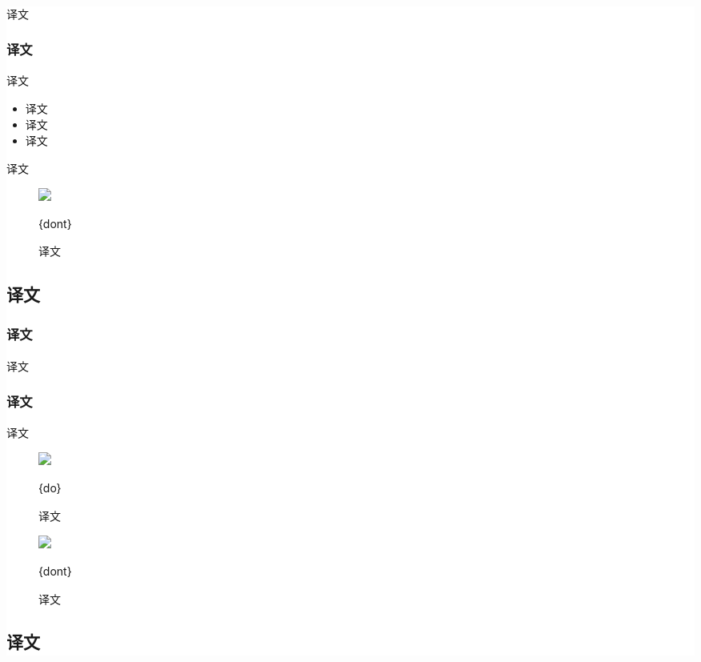 [en]: <> (Avoid presenting users with unclear choices. “Cancel” doesn't make sense here because no clear action is proposed.)
译文

</figcaption></figure>

[en]: <> (Number of actions)
### 译文

[en]: <> (Dialogs should contain a maximum of two actions.)
译文

[en]: <> (If a single action is provided, it must be an acknowledgement action.)
[en]: <> (If two actions are provided, one must be a confirming action, and the other a dismissing action.)
[en]: <> (Providing a third action such as “Learn more” is not recommended as it navigates the user away from the dialog, leaving the dialog task unfinished.)
* 译文
* 译文
* 译文

[en]: <> (Rather than adding a third action, an inline expansion can display more information. If more extensive information is needed, provide it prior to entering the dialog.)
译文

<figure>

![]({assets_path}/components/dialogs/dialogs-actions-dont-3.png)

<figcaption>

{dont}

[en]: <> (The “Learn more” action \(1\) navigates away from this dialog, potentially leaving it in an indeterminate state.)
译文

</figcaption></figure>

[en]: <> (Alert dialog)
<h2 id="alert-dialog">译文</h2>

[en]: <> (Usage)
### 译文

[en]: <> (Alert dialogs interrupt users with urgent information, details, or actions.)
译文

[en]: <> (Behavior)
### 译文

[en]: <> (To close an alert dialog, one of its actions must be selected.)
译文

<div class="mdui-row-sm-2"><div class="mdui-col"><figure>

![]({assets_path}/components/dialogs/dialogs-alertdialog-do-1.png)

<figcaption>

{do}

[en]: <> (The action “Discard” indicates the outcome of the decision.)
译文

</figcaption></figure></div><div class="mdui-col"><figure>

![]({assets_path}/components/dialogs/dialogs-alertdialog-dont-1.png)

<figcaption>

{dont}

[en]: <> (Don’t use action text that fails to indicate what the selection will do. “Cancel” and “Delete” better indicate what will occur in this dialog.)
译文

</figcaption></figure></div></div>

[en]: <> (Simple dialog)
<h2 id="simple-dialog">译文</h2>


[en]: <> (Dialogs)
[en]: <> (Dialogs inform users about a task and can contain critical information, require decisions, or involve multiple tasks.)
[en]: <> (Anatomy)
[en]: <> (Actions)
[en]: <> (Confirmation dialog)
[en]: <> (Full-screen dialog)
[en]: <> (Theming)
[en]: <> (Specs)
[en]: <> (A dialog is a type of modal window that appears in front of app content to provide critical information or ask for a decision. Dialogs disable all app functionality when they appear, and remain on screen until confirmed, dismissed, or a required action has been taken.)
[en]: <> (Dialogs are purposefully interruptive, so they should be used sparingly.)
[en]: <> (Principles)
[en]: <> (Focused)
[en]: <> (Dialogs focus user attention to ensure their content is addressed.)
[en]: <> (Direct)
[en]: <> (Dialogs should be direct in communicating information and dedicated to completing a task.)
[en]: <> (Helpful)
[en]: <> (Dialogs should appear in response to a user task or an action, with relevant or contextual information.)
[en]: <> (When to use)
[en]: <> (Dialogs should be used for:)
[en]: <> (Errors that block an app’s normal operation)
[en]: <> (Critical information that requires a specific user task, decision, or acknowledgement)
[en]: <> (Types)
[en]: <> (Simple dialogs display a list of items that take immediate effect when selected.)
[en]: <> (Confirmation dialog)
[en]: <> (Confirmation dialogs require users to confirm a choice before the dialog is dismissed.)
[en]: <> (Full-screen dialog)
[en]: <> (Full-screen dialogs fill the entire screen, containing actions that require a series of tasks to complete.)
[en]: <> (Anatomy)
[en]: <> (Container)
[en]: <> (Title \(optional\))
[en]: <> (Supporting text)
[en]: <> (Buttons)
[en]: <> (Scrim)
[en]: <> (Dialog box and scrim)
[en]: <> (A dialog is a type of modal window. Access to the rest of the UI is disabled until the modal is addressed. All modal surfaces are interruptive by design – their purpose is to have the user focus on content on a surface that appears in front of all other surfaces.)
[en]: <> (To express that the rest of the app is inaccessible, and to focus attention on the dialog, surfaces behind the dialog are scrimmed. A scrim is a temporary treatment that can be applied to Material surfaces for the purpose of making content on the surface less prominent.)
[en]: <> (Title)
[en]: <> (A dialog’s purpose should be communicated by its title and button text.)
[en]: <> (Titles should:)
[en]: <> (Contain a brief, clear statement or question)
[en]: <> (Avoid apologies \(“Sorry for the interruption”\), alarm \(“Warning!”\), or ambiguity \(“Are you sure?”\))
[en]: <> (This dialog title poses a specific question, concisely explains what’s involved in the request, and provides clear actions.)
[en]: <> (Don’t use dialog titles that pose an ambiguous question.)
[en]: <> (Buttons)
[en]: <> (Side-by-side buttons \(Recommended\))
[en]: <> (Side-by-side buttons display two text buttons next to one another.)
[en]: <> (These side-by-side buttons display buttons provide the actions of “Disagree” and “Agree” as options.)
[en]: <> (Stacked full-width buttons)
[en]: <> (Stacked buttons accommodate longer button text. Confirming actions appear above dismissive actions.)
[en]: <> (Elevation)
[en]: <> (Dialogs are displayed at 24dp elevation and can display a shadow. They appear above other content and typically have a scrim below them that covers all app content.)
[en]: <> (Interaction)
[en]: <> (Dialogs appear without warning, requiring users to stop their current task. They should be used sparingly, as not every choice or setting warrants interruption.)
[en]: <> (Position)
[en]: <> (Dialogs retain focus until dismissed or an action has been taken, such as choosing a setting. They shouldn’t be obscured by other elements or appear partially on screen, with the exception of full-screen dialogs.)
[en]: <> (Scrolling)
[en]: <> (Most dialog content should avoid scrolling. When scrolling is required, the dialog title is pinned at the top, with buttons pinned at the bottom. This ensures selected content remains visible alongside the title and buttons, even upon scroll.)
[en]: <> (Dialogs don’t scroll with elements outside of the dialog, such as the background.)
[en]: <> (When viewing a scrollable list of options, the dialog title and buttons remain fixed.)
[en]: <> (Dismissing dialogs)
[en]: <> (Dialogs may be dismissed by:)
[en]: <> (Tapping outside of the dialog)
[en]: <> (Tapping the “Cancel” button)
[en]: <> (Tapping the system back button \(Android only\))
[en]: <> (If the user’s ability to dismiss a dialog is disabled, the user must choose a dialog action to proceed.)
[en]: <> (Actions)
[en]: <> (Types of actions)
[en]: <> (Dialogs present a distinct choice to users through their title, content, and actions. Dialog actions are represented as buttons and allow users confirm or dismiss something.)
[en]: <> (There are three types of dialog actions:)
[en]: <> (Confirming actions)
[en]: <> (To resolve what triggered the dialog, confirming actions confirm a proposed action. These actions can involve removing something, such as “Delete” or “Remove,” if it suits the context. They are placed on the right side of the screen.)
[en]: <> (Dismissive actions)
[en]: <> (Dismissive actions dismiss a proposed action, and return the user to the originating screen or step. They are placed directly to the left of a confirming action.)
[en]: <> (Acknowledgement actions)
[en]: <> (When user acknowledgement is required to proceed, a single action may be presented. Alternatively, use a snackbar to communicate this type of information.)
[en]: <> (Disable confirming actions \(1\) until a choice is made. Dismissive actions are never disabled.)
[en]: <> (Dismissive actions \(1\) are placed to the left of confirming actions.)
[en]: <> (A single action may be provided only if it’s an acknowledgement.)
[en]: <> (Simple dialogs can display items that are immediately actionable when selected. They don’t have text buttons.)
[en]: <> (As simple dialogs are interruptive, they should be used sparingly. Alternatively, dropdown menus provide options in a non-modal, less disruptive way.)
[en]: <> (A simple dialog allows the following interactions:)
[en]: <> (Tap an action to choose it and close the dialog)
[en]: <> (Tap outside the dialog to close the dialog without taking an action)
[en]: <> (A simple dialog)
[en]: <> (Simple dialogs without actions)
[en]: <> (Simple dialogs allow users to act on selected elements, without action text. For example, users can simply select a list item to take action on it.)
[en]: <> (Don’t display text buttons in simple dialogs. The choice itself is actionable when tapped.)
[en]: <> (Don’t include dismissive actions like “Cancel” in a simple dialog. Users can tap anywhere outside the dialog to close it.)
[en]: <> (Confirmation dialog)
[en]: <> (Confirmation dialogs give users the ability to provide final confirmation of a choice before committing to it, so they have a chance to change their minds if necessary.)
[en]: <> (If the user confirms a choice, it’s carried out. Otherwise, the user can dismiss the dialog. For example, users can listen to multiple ringtones but only make a final selection upon touching “OK.”)
[en]: <> (To confirm a choice, the user taps a confirmation action. To cancel, the user taps a dismissive action.)
[en]: <> (The user must either confirm a choice or dismiss the dialog before proceeding.)
[en]: <> (Buttons)
[en]: <> (Confirmation dialogs provide both confirmation and cancel buttons. After a confirmation button is tapped, a selection is confirmed. If the cancel button is tapped, or the area outside the dialog, the action is cancelled.)
[en]: <> (Provide confirmation and dismissive buttons.)
[en]: <> (Don’t provide a single action, as it’s unclear how to dismiss the dialog.)
[en]: <> (Full-screen dialog)
[en]: <> (Full-screen dialogs group a series of tasks, such as creating a calendar entry with the event title, date, location, and time. Because they take up the entire screen, full-screen dialogs are the only dialogs over which other dialogs can appear.)
[en]: <> (A calendar app launching a full-screen dialog)
[en]: <> (Full-screen dialogs may be used for content or tasks that meet any of these criteria:)
[en]: <> (Dialogs that include components which require keyboard input, such as form fields)
[en]: <> (When changes aren’t saved instantly)
[en]: <> (When components within the dialog open additional dialogs)
[en]: <> (Full-screen dialogs are for mobile devices only. For tablet or desktop, use a modal dialog.)
[en]: <> (Saving selections)
[en]: <> (To save a selection in a full-screen dialog, the user taps “Save.” To discard all changes and exit, the user taps the “X” icon or “Back” button.)
[en]: <> (Confirmation)
[en]: <> (The confirmation action is disabled until all mandatory fields are filled. Use descriptive verbs such as “Save,” “Send,” “Share,” “Update,” or “Create.” Don’t use vague terms such as “Done,” “OK” or “Close.”)
[en]: <> (If no changes have been made, the dialog closes and no discard confirmation is required)
[en]: <> (If the user has made changes, the user is prompted to confirm the discard action)
[en]: <> (A “Close” button \(1\) is vague because it does not indicate whether changes will be saved or discarded.)
[en]: <> (Dialog windows)
[en]: <> (Launching a full-screen dialog temporarily resets the app’s perceived elevation, allowing simple menus or dialogs to appear above the full-screen dialog.)
[en]: <> (A calendar app launching a full-screen dialog, which launches a confirmation dialog, and alert dialog.)
[en]: <> (Layout)
[en]: <> (Full-screen dialogs cover the screen and don’t appear as a floating modal window.)
[en]: <> (Actions)
[en]: <> (Place confirmation and dismissive actions in the top app bar.)
[en]: <> (Navigation)
[en]: <> (Because full-screen dialogs can only be completed, dismissed, or closed, only use the close “X” navigation button.)
[en]: <> (Avoid any navigation icon other than “X.” The up arrow \(1\) indicates the view’s state is being saved, which isn’t the case in a full-screen dialog.)
[en]: <> (Titles)
[en]: <> (Titles should be succinct. They can wrap to a second line if necessary, and be truncated. If there are long titles, or titles of variable lengths \(such as translations\), place them in the content area instead of the app bar.)
[en]: <> (Avoid placing long titles in a dialog’s top app bar \(1\), as the truncated text may lead to misunderstanding.)
[en]: <> (Find ways to shorten app bar text, and place longer titles into the content area \(1\) of a full-screen dialog.)
[en]: <> (Theming)
[en]: <> (Crane Material Theme)
[en]: <> (This travel app’s dialogs have been customized using Material Theming. Areas of customization include color, typography, and shape.)
[en]: <> (Crane’s customized dialogs)
[en]: <> (Color)
[en]: <> (Crane’s dialogs use custom color on five elements: the container, title text, supporting text, button text, and scrim.)
[en]: <> (Element           | Category      | Attribute          | Value)
[en]: <> (---------         |----------     |---------           |------)
[en]: <> (Container         | Surface       | Color<br>Opacity   | #FFFFFF<br>100%)
[en]: <> (Title text        | On Surface    | Color<br>Opacity   | #000000<br>87%)
[en]: <> (Supporting text   | On Surface    | Color<br>Opacity   | #000000<br>60%)
[en]: <> (Button text       | Primary       | Color<br>Opacity   | #5C1349<br>100%)
[en]: <> (Scrim             | On Surface    | Color<br>Opacity   | #000000<br>32%)
[en]: <> (Typography)
[en]: <> (Crane’s dialogs use custom typography for title text, supporting text, and button text.)
[en]: <> (Element           | Category    | Attribute                          | Value)
[en]: <> (---------         |----------   |---------                           |------)
[en]: <> (Title text        | H6          | Typeface<br>Font<br>Size<br>Case   | Raleway<br>Bold<br>20<br>Title case)
[en]: <> (Supporting text   | Body 1      | Typeface<br>Font<br>Size<br>Case   | Raleway<br>Medium<br>16<br>Sentence case)
[en]: <> (Button text       | Button      | Typeface<br>Font<br>Size<br>Case   | Raleway<br>SemiBold<br>14<br>All caps)
[en]: <> (Shape)
[en]: <> (Crane’s dialog boxes have custom corner shapes.)
[en]: <> (Element     | Attribute                                                                          | Value)
[en]: <> (---------   |---------                                                                           |------)
[en]: <> (Container   | Top left corner<br>Top right corner<br>Bottom right corner<br>Bottom left corner   | Rounded 16dp<br>Rounded 16dp<br>Rounded 16dp<br>Rounded 16dp)
[en]: <> (Reply Material Theme)
[en]: <> (This email app’s dialogs have been customized using Material Theming. Areas of customization include color, typography, and shape.)
[en]: <> (Reply’s customized dialogs)
[en]: <> (Color)
[en]: <> (Reply’s dialogs use custom color on five elements: the dialog box, title text, supporting text, button text, and scrim.)
[en]: <> (Element          | Category      | Attribute          | Value)
[en]: <> (---------        |----------     |---------           |------)
[en]: <> (Container        | Surface       | Color<br>Opacity   | #000000<br>100%)
[en]: <> (Title text       | On Surface    | Color<br>Opacity   | #232F34<br>100%)
[en]: <> (Supporting text  | On Surface    | Color<br>Opacity   | #232F34<br>100%)
[en]: <> (Button text      | Primary       | Color<br>Opacity   | #344955<br>100%)
[en]: <> (Scrim            | On Surface    | Color<br>Opacity   | #232F34<br>32%)
[en]: <> (Typography)
[en]: <> (Reply’s dialogs use custom typography for title text, supporting text, and button text.)
[en]: <> (Element           | Category    | Attribute                          | Value)
[en]: <> (---------         |----------   |---------                           |------)
[en]: <> (Title text        | H6          | Typeface<br>Font<br>Size<br>Case   | Work Sans<br>Bold<br>21<br>Sentence case)
[en]: <> (Supporting text   | Body 1      | Typeface<br>Font<br>Size<br>Case   | Work Sans<br>Regular<br>16<br>Sentence case)
[en]: <> (Button text       | Button      | Typeface<br>Font<br>Size<br>Case   | Work Sans<br>SemiBold<br>15<br>Sentence case)
[en]: <> (Shape)
[en]: <> (Reply’s dialog boxes have custom corner shapes.)
[en]: <> (Element     | Attribute                                                                          | Value)
[en]: <> (---------   |---------                                                                           |------)
[en]: <> (Container   | Top left corner<br>Top right corner<br>Bottom right corner<br>Bottom left corner   | Rounded 0dp<br>Rounded 0dp<br>Rounded 0dp<br>Rounded 0dp)
[en]: <> (Specs)
[en]: <> (Mobile)
[en]: <> (Confirmation dialog)
[en]: <> (Confirmation dialog \(scrolling\))
[en]: <> (Confirmation dialog with long actions)
[en]: <> (Full-screen dialog)
[en]: <> (Desktop)
[en]: <> (Mobile alert)